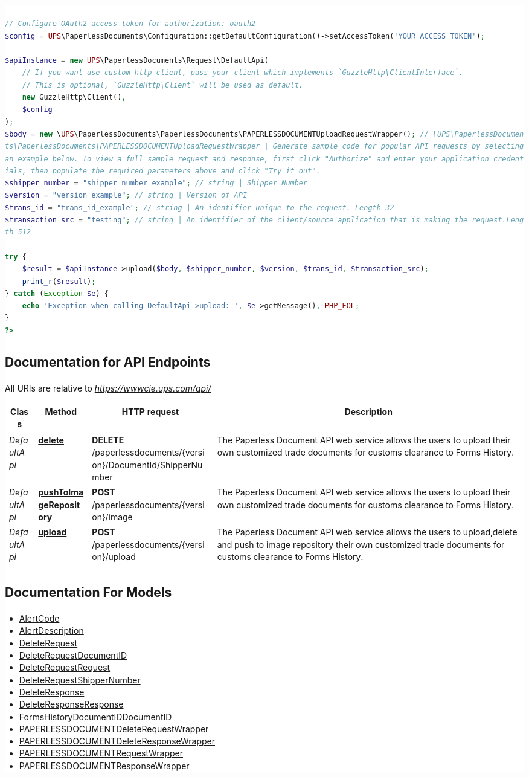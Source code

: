 ```php

// Configure OAuth2 access token for authorization: oauth2
$config = UPS\PaperlessDocuments\Configuration::getDefaultConfiguration()->setAccessToken('YOUR_ACCESS_TOKEN');

$apiInstance = new UPS\PaperlessDocuments\Request\DefaultApi(
    // If you want use custom http client, pass your client which implements `GuzzleHttp\ClientInterface`.
    // This is optional, `GuzzleHttp\Client` will be used as default.
    new GuzzleHttp\Client(),
    $config
);
$body = new \UPS\PaperlessDocuments\PaperlessDocuments\PAPERLESSDOCUMENTUploadRequestWrapper(); // \UPS\PaperlessDocuments\PaperlessDocuments\PAPERLESSDOCUMENTUploadRequestWrapper | Generate sample code for popular API requests by selecting an example below. To view a full sample request and response, first click "Authorize" and enter your application credentials, then populate the required parameters above and click "Try it out".
$shipper_number = "shipper_number_example"; // string | Shipper Number
$version = "version_example"; // string | Version of API
$trans_id = "trans_id_example"; // string | An identifier unique to the request. Length 32
$transaction_src = "testing"; // string | An identifier of the client/source application that is making the request.Length 512

try {
    $result = $apiInstance->upload($body, $shipper_number, $version, $trans_id, $transaction_src);
    print_r($result);
} catch (Exception $e) {
    echo 'Exception when calling DefaultApi->upload: ', $e->getMessage(), PHP_EOL;
}
?>
```

## Documentation for API Endpoints

All URIs are relative to *https://wwwcie.ups.com/api/*

Class | Method | HTTP request | Description
------------ | ------------- | ------------- | -------------
*DefaultApi* | [**delete**](docs/Api/DefaultApi.md#delete) | **DELETE** /paperlessdocuments/{version}/DocumentId/ShipperNumber | The Paperless Document API web service allows the users to upload their own customized trade documents for customs clearance to Forms History.
*DefaultApi* | [**pushToImageRepository**](docs/Api/DefaultApi.md#pushtoimagerepository) | **POST** /paperlessdocuments/{version}/image | The Paperless Document API web service allows the users to upload their own customized trade documents for customs clearance to Forms History.
*DefaultApi* | [**upload**](docs/Api/DefaultApi.md#upload) | **POST** /paperlessdocuments/{version}/upload | The Paperless Document API web service allows the users to upload,delete and push to image repository their own customized trade documents for customs clearance to Forms History.

## Documentation For Models

 - [AlertCode](docs/Model/AlertCode.md)
 - [AlertDescription](docs/Model/AlertDescription.md)
 - [DeleteRequest](docs/Model/DeleteRequest.md)
 - [DeleteRequestDocumentID](docs/Model/DeleteRequestDocumentID.md)
 - [DeleteRequestRequest](docs/Model/DeleteRequestRequest.md)
 - [DeleteRequestShipperNumber](docs/Model/DeleteRequestShipperNumber.md)
 - [DeleteResponse](docs/Model/DeleteResponse.md)
 - [DeleteResponseResponse](docs/Model/DeleteResponseResponse.md)
 - [FormsHistoryDocumentIDDocumentID](docs/Model/FormsHistoryDocumentIDDocumentID.md)
 - [PAPERLESSDOCUMENTDeleteRequestWrapper](docs/Model/PAPERLESSDOCUMENTDeleteRequestWrapper.md)
 - [PAPERLESSDOCUMENTDeleteResponseWrapper](docs/Model/PAPERLESSDOCUMENTDeleteResponseWrapper.md)
 - [PAPERLESSDOCUMENTRequestWrapper](docs/Model/PAPERLESSDOCUMENTRequestWrapper.md)
 - [PAPERLESSDOCUMENTResponseWrapper](docs/Model/PAPERLESSDOCUMENTResponseWrapper.md)
